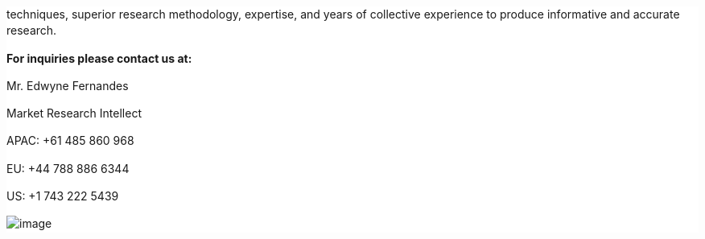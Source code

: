 techniques, superior research methodology, expertise, and years of collective experience to produce informative and accurate research.</span></p><p><strong>For inquiries please contact us at:</strong></p><p>Mr. Edwyne Fernandes</p><p>Market Research Intellect</p><p>APAC: +61 485 860 968</p><p>EU: +44 788 886 6344</p><p>US: +1 743 222 5439</p>
![image](https://github.com/user-attachments/assets/761f0896-8856-4ad9-9396-a19075f66f29)
